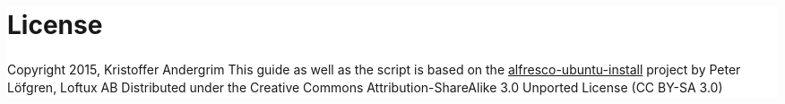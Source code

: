 
License
===
Copyright 2015, Kristoffer Andergrim
This guide as well as the script is based on the [alfresco-ubuntu-install](https://github.com/loftuxab/alfresco-ubuntu-install) project by Peter Löfgren, Loftux AB 
Distributed under the Creative Commons Attribution-ShareAlike 3.0 Unported License (CC BY-SA 3.0)
